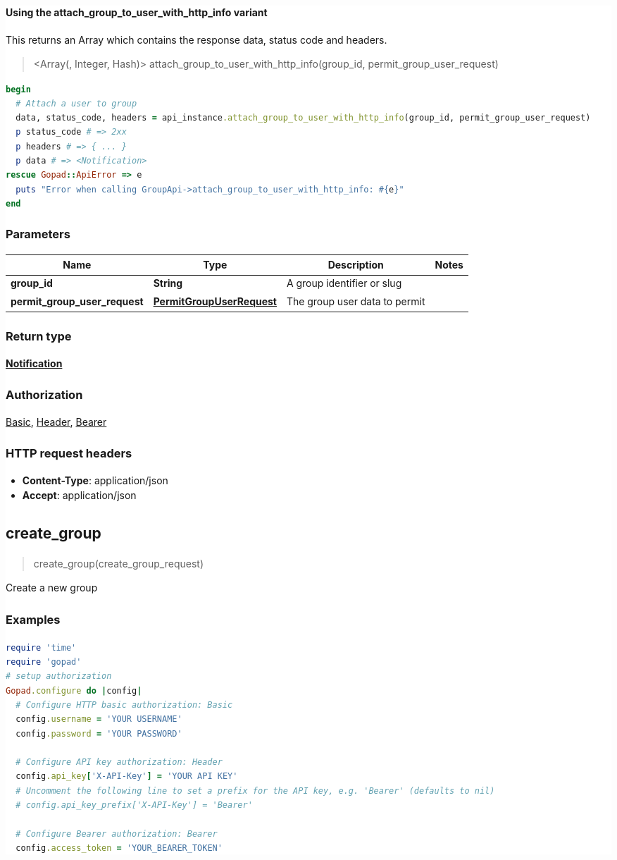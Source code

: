 #### Using the attach_group_to_user_with_http_info variant

This returns an Array which contains the response data, status code and headers.

> <Array(<Notification>, Integer, Hash)> attach_group_to_user_with_http_info(group_id, permit_group_user_request)

```ruby
begin
  # Attach a user to group
  data, status_code, headers = api_instance.attach_group_to_user_with_http_info(group_id, permit_group_user_request)
  p status_code # => 2xx
  p headers # => { ... }
  p data # => <Notification>
rescue Gopad::ApiError => e
  puts "Error when calling GroupApi->attach_group_to_user_with_http_info: #{e}"
end
```

### Parameters

| Name | Type | Description | Notes |
| ---- | ---- | ----------- | ----- |
| **group_id** | **String** | A group identifier or slug |  |
| **permit_group_user_request** | [**PermitGroupUserRequest**](PermitGroupUserRequest.md) | The group user data to permit |  |

### Return type

[**Notification**](Notification.md)

### Authorization

[Basic](../README.md#Basic), [Header](../README.md#Header), [Bearer](../README.md#Bearer)

### HTTP request headers

- **Content-Type**: application/json
- **Accept**: application/json


## create_group

> <Group> create_group(create_group_request)

Create a new group

### Examples

```ruby
require 'time'
require 'gopad'
# setup authorization
Gopad.configure do |config|
  # Configure HTTP basic authorization: Basic
  config.username = 'YOUR USERNAME'
  config.password = 'YOUR PASSWORD'

  # Configure API key authorization: Header
  config.api_key['X-API-Key'] = 'YOUR API KEY'
  # Uncomment the following line to set a prefix for the API key, e.g. 'Bearer' (defaults to nil)
  # config.api_key_prefix['X-API-Key'] = 'Bearer'

  # Configure Bearer authorization: Bearer
  config.access_token = 'YOUR_BEARER_TOKEN'
```